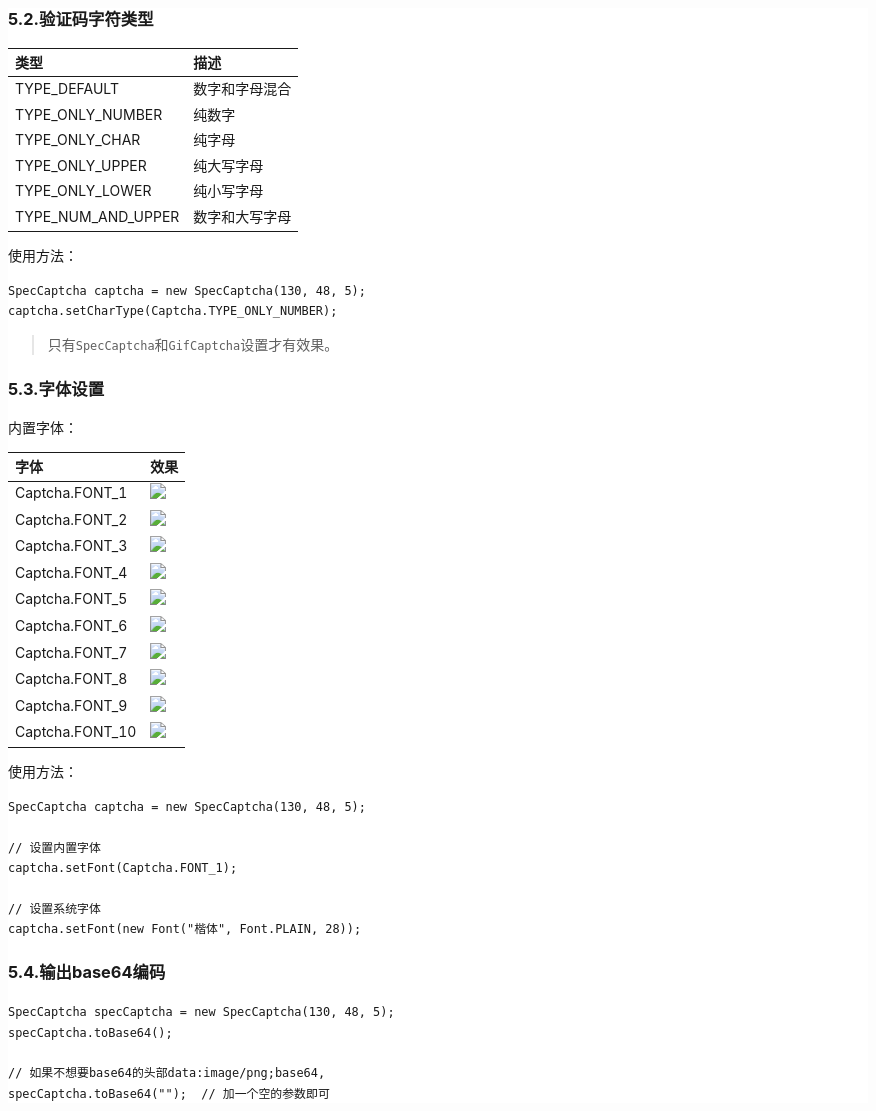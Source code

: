 ### 5.2.验证码字符类型

 类型 | 描述 
 :--- | :--- 
 TYPE_DEFAULT | 数字和字母混合 
 TYPE_ONLY_NUMBER | 纯数字
 TYPE_ONLY_CHAR | 纯字母 
 TYPE_ONLY_UPPER | 纯大写字母
 TYPE_ONLY_LOWER | 纯小写字母
 TYPE_NUM_AND_UPPER | 数字和大写字母

使用方法：
```
SpecCaptcha captcha = new SpecCaptcha(130, 48, 5);
captcha.setCharType(Captcha.TYPE_ONLY_NUMBER);
```

> 只有`SpecCaptcha`和`GifCaptcha`设置才有效果。

### 5.3.字体设置
内置字体：

 字体 | 效果 
 :--- | :--- 
 Captcha.FONT_1 |  ![](https://s2.ax1x.com/2019/08/23/msMe6U.png)
 Captcha.FONT_2 | ![](https://s2.ax1x.com/2019/08/23/msMAf0.png)
 Captcha.FONT_3 |  ![](https://s2.ax1x.com/2019/08/23/msMCwj.png)
 Captcha.FONT_4 | ![](https://s2.ax1x.com/2019/08/23/msM9mQ.png)
 Captcha.FONT_5 | ![](https://s2.ax1x.com/2019/08/23/msKz6S.png)
 Captcha.FONT_6 | ![](https://s2.ax1x.com/2019/08/23/msKxl8.png)
 Captcha.FONT_7 | ![](https://s2.ax1x.com/2019/08/23/msMPTs.png)
 Captcha.FONT_8 | ![](https://s2.ax1x.com/2019/08/23/msMmXF.png)
 Captcha.FONT_9 | ![](https://s2.ax1x.com/2019/08/23/msMVpV.png)
 Captcha.FONT_10 | ![](https://s2.ax1x.com/2019/08/23/msMZlT.png)

使用方法：
```
SpecCaptcha captcha = new SpecCaptcha(130, 48, 5);

// 设置内置字体
captcha.setFont(Captcha.FONT_1); 

// 设置系统字体
captcha.setFont(new Font("楷体", Font.PLAIN, 28)); 
```

### 5.4.输出base64编码
```
SpecCaptcha specCaptcha = new SpecCaptcha(130, 48, 5);
specCaptcha.toBase64();

// 如果不想要base64的头部data:image/png;base64,
specCaptcha.toBase64("");  // 加一个空的参数即可
```
